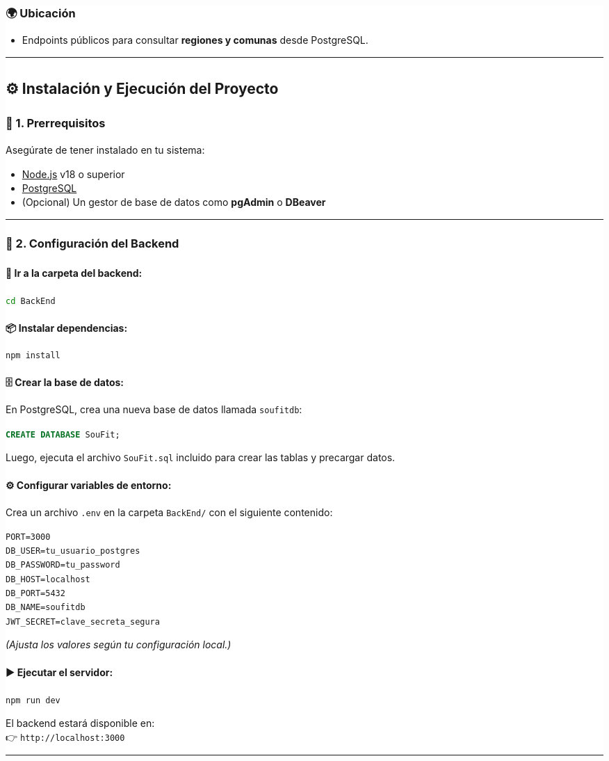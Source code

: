 ### 🌍 Ubicación
- Endpoints públicos para consultar **regiones y comunas** desde PostgreSQL.

---

## ⚙️ Instalación y Ejecución del Proyecto

### 🔹 1. Prerrequisitos
Asegúrate de tener instalado en tu sistema:
- [Node.js](https://nodejs.org/es/) v18 o superior  
- [PostgreSQL](https://www.postgresql.org/download/)  
- (Opcional) Un gestor de base de datos como **pgAdmin** o **DBeaver**

---

### 🔹 2. Configuración del Backend

#### 📂 Ir a la carpeta del backend:
```bash
cd BackEnd
```

#### 📦 Instalar dependencias:
```bash
npm install
```

#### 🗄️ Crear la base de datos:
En PostgreSQL, crea una nueva base de datos llamada `soufitdb`:
```sql
CREATE DATABASE SouFit;
```

Luego, ejecuta el archivo `SouFit.sql` incluido para crear las tablas y precargar datos.

#### ⚙️ Configurar variables de entorno:
Crea un archivo `.env` en la carpeta `BackEnd/` con el siguiente contenido:

```
PORT=3000
DB_USER=tu_usuario_postgres
DB_PASSWORD=tu_password
DB_HOST=localhost
DB_PORT=5432
DB_NAME=soufitdb
JWT_SECRET=clave_secreta_segura
```

*(Ajusta los valores según tu configuración local.)*

#### ▶️ Ejecutar el servidor:
```bash
npm run dev
```
El backend estará disponible en:  
👉 `http://localhost:3000`

---